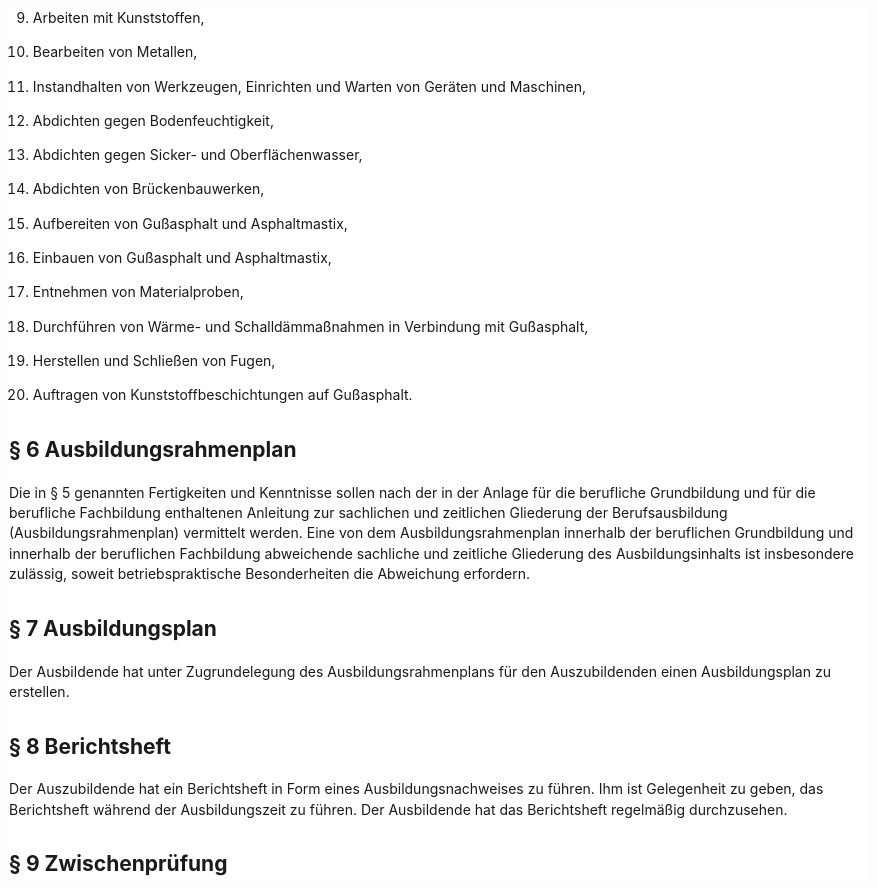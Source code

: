 
9.  Arbeiten mit Kunststoffen,


10. Bearbeiten von Metallen,


11. Instandhalten von Werkzeugen, Einrichten und Warten von Geräten und Maschinen,


12. Abdichten gegen Bodenfeuchtigkeit,


13. Abdichten gegen Sicker- und Oberflächenwasser,


14. Abdichten von Brückenbauwerken,


15. Aufbereiten von Gußasphalt und Asphaltmastix,


16. Einbauen von Gußasphalt und Asphaltmastix,


17. Entnehmen von Materialproben,


18. Durchführen von Wärme- und Schalldämmaßnahmen in Verbindung mit Gußasphalt,


19. Herstellen und Schließen von Fugen,


20. Auftragen von Kunststoffbeschichtungen auf Gußasphalt.





## § 6 Ausbildungsrahmenplan

Die in § 5 genannten Fertigkeiten und Kenntnisse sollen nach der in der Anlage für die berufliche Grundbildung und für die berufliche Fachbildung enthaltenen Anleitung zur sachlichen und zeitlichen Gliederung der Berufsausbildung (Ausbildungsrahmenplan) vermittelt werden. Eine von dem Ausbildungsrahmenplan innerhalb der beruflichen Grundbildung und innerhalb der beruflichen Fachbildung abweichende sachliche und zeitliche Gliederung des Ausbildungsinhalts ist insbesondere zulässig, soweit betriebspraktische Besonderheiten die Abweichung erfordern.


## § 7 Ausbildungsplan

Der Ausbildende hat unter Zugrundelegung des Ausbildungsrahmenplans für den Auszubildenden einen Ausbildungsplan zu erstellen.


## § 8 Berichtsheft

Der Auszubildende hat ein Berichtsheft in Form eines Ausbildungsnachweises zu führen. Ihm ist Gelegenheit zu geben, das Berichtsheft während der Ausbildungszeit zu führen. Der Ausbildende hat das Berichtsheft regelmäßig durchzusehen.


## § 9 Zwischenprüfung
